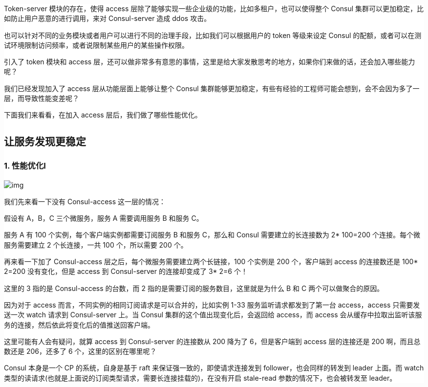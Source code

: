 

Token-server 模块的存在，使得 access 层除了能够实现一些企业级的功能，比如多租户，也可以使得整个 Consul 集群可以更加稳定，比如防止用户恶意的进行调用，来对 Consul-server 造成 ddos 攻击。



也可以针对不同的业务模块或者用户可以进行不同的治理手段，比如我们可以根据用户的 token 等级来设定 Consul 的配额，或者可以在测试环境限制访问频率，或者说限制某些用户的某些操作权限。



引入了 token 模块和 access 层，还可以做非常多有意思的事情，这里是给大家发散思考的地方，如果你们来做的话，还会加入哪些能力呢？



我们已经发现加入了 access 层从功能层面上能够让整个 Consul 集群能够更加稳定，有些有经验的工程师可能会想到，会不会因为多了一层，而导致性能变差呢？



下面我们来看看，在加入 access 层后，我们做了哪些性能优化。



## 让服务发现更稳定



### 1. 性能优化Ⅰ



![img](https://static001.infoq.cn/resource/image/0f/4f/0f1a630b5af3082594075ebc4413254f.png) 



我们先来看一下没有 Consul-access 这一层的情况：



假设有 A，B，C 三个微服务，服务 A 需要调用服务 B 和服务 C。



服务 A 有 100 个实例，每个客户端实例都需要订阅服务 B 和服务 C，那么和 Consul 需要建立的长连接数为 2* 100=200 个连接。每个微服务需要建立 2 个长连接，一共 100 个，所以需要 200 个。



再来看一下加了 Consul-access 层之后，每个微服务需要建立两个长链接，100 个实例是 200 个，客户端到 access 的连接数还是 100* 2=200 没有变化，但是 access 到 Consul-server 的连接却变成了 3* 2=6 个！



这里的 3 指的是 Consul-access 的台数，而 2 指的是需要订阅的服务数目，这里就是为什么 B 和 C 两个可以做聚合的原因。



因为对于 access 而言，不同实例的相同订阅请求是可以合并的，比如实例 1-33 服务监听请求都发到了第一台 access，access 只需要发送一次 watch 请求到 Consul-server 上。当 Consul 集群的这个值出现变化后，会返回给 access，而 access 会从缓存中拉取出监听该服务的连接，然后依此将变化后的值推送回客户端。



这里可能有人会有疑问，就算 access 到 Consul-server 的连接数从 200 降为了 6，但是客户端到 access 层的连接还是 200 啊，而且总数还是 206，还多了 6 个，这里的区别在哪里呢？



Consul 本身是一个 CP 的系统，自身是基于 raft 来保证强一致的，即使请求连接发到 follower，也会同样的转发到 leader 上面。而 watch 类型的读请求(也就是上面说的订阅类型请求，需要长连接挂载的)，在没有开启 stale-read 参数的情况下，也会被转发至 leader。
